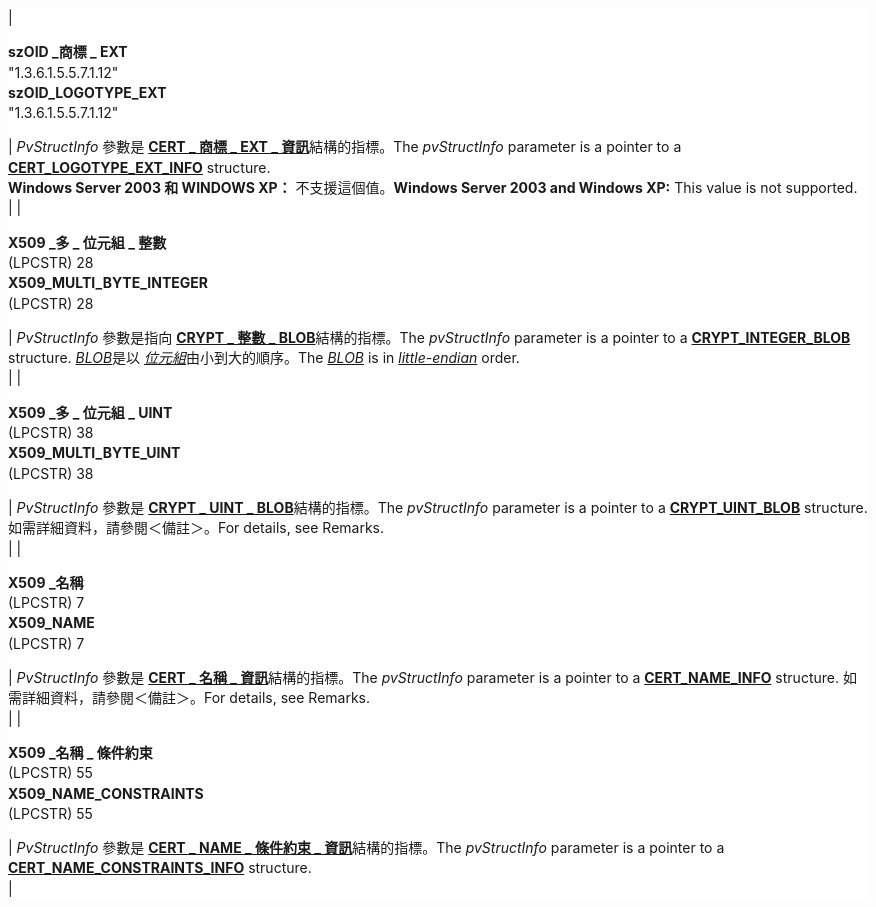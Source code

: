 | <span id="szOID_LOGOTYPE_EXT"></span><span id="szoid_logotype_ext"></span><span id="SZOID_LOGOTYPE_EXT"></span><dl> <span data-ttu-id="2e338-290"><dt>**szOID \_商標 \_ EXT**</dt> <dt>"1.3.6.1.5.5.7.1.12"</dt></span><span class="sxs-lookup"><span data-stu-id="2e338-290"><dt>**szOID\_LOGOTYPE\_EXT**</dt> <dt>"1.3.6.1.5.5.7.1.12"</dt></span></span> </dl>                                                                             | <span data-ttu-id="2e338-291">*PvStructInfo* 參數是 [**CERT \_ 商標 \_ EXT \_ 資訊**](/windows/desktop/api/Wincrypt/ns-wincrypt-cert_logotype_ext_info)結構的指標。</span><span class="sxs-lookup"><span data-stu-id="2e338-291">The *pvStructInfo* parameter is a pointer to a [**CERT\_LOGOTYPE\_EXT\_INFO**](/windows/desktop/api/Wincrypt/ns-wincrypt-cert_logotype_ext_info) structure.</span></span><br/> <span data-ttu-id="2e338-292">**Windows Server 2003 和 WINDOWS XP：** 不支援這個值。</span><span class="sxs-lookup"><span data-stu-id="2e338-292">**Windows Server 2003 and Windows XP:** This value is not supported.</span></span><br/>                                                                                  |
| <span id="X509_MULTI_BYTE_INTEGER"></span><span id="x509_multi_byte_integer"></span><dl> <span data-ttu-id="2e338-293"><dt>**X509 \_多 \_ 位元組 \_ 整數**</dt> <dt> (LPCSTR) 28</dt></span><span class="sxs-lookup"><span data-stu-id="2e338-293"><dt>**X509\_MULTI\_BYTE\_INTEGER**</dt> <dt>(LPCSTR) 28</dt></span></span> </dl>                                                                                                           | <span data-ttu-id="2e338-294">*PvStructInfo* 參數是指向 [**CRYPT \_ 整數 \_ BLOB**](/previous-versions/windows/desktop/legacy/aa381414(v=vs.85))結構的指標。</span><span class="sxs-lookup"><span data-stu-id="2e338-294">The *pvStructInfo* parameter is a pointer to a [**CRYPT\_INTEGER\_BLOB**](/previous-versions/windows/desktop/legacy/aa381414(v=vs.85)) structure.</span></span> <span data-ttu-id="2e338-295">[*BLOB*](../secgloss/b-gly.md)是以 [*位元組*](../secgloss/l-gly.md)由小到大的順序。</span><span class="sxs-lookup"><span data-stu-id="2e338-295">The [*BLOB*](../secgloss/b-gly.md) is in [*little-endian*](../secgloss/l-gly.md) order.</span></span><br/> |
| <span id="X509_MULTI_BYTE_UINT"></span><span id="x509_multi_byte_uint"></span><dl> <span data-ttu-id="2e338-296"><dt>**X509 \_多 \_ 位元組 \_ UINT**</dt> <dt> (LPCSTR) 38</dt></span><span class="sxs-lookup"><span data-stu-id="2e338-296"><dt>**X509\_MULTI\_BYTE\_UINT**</dt> <dt>(LPCSTR) 38</dt></span></span> </dl>                                                                                                                    | <span data-ttu-id="2e338-297">*PvStructInfo* 參數是 [**CRYPT \_ UINT \_ BLOB**](/previous-versions/windows/desktop/legacy/aa381414(v=vs.85))結構的指標。</span><span class="sxs-lookup"><span data-stu-id="2e338-297">The *pvStructInfo* parameter is a pointer to a [**CRYPT\_UINT\_BLOB**](/previous-versions/windows/desktop/legacy/aa381414(v=vs.85)) structure.</span></span> <span data-ttu-id="2e338-298">如需詳細資料，請參閱＜備註＞。</span><span class="sxs-lookup"><span data-stu-id="2e338-298">For details, see Remarks.</span></span><br/>                                                                                                                                                    |
| <span id="X509_NAME"></span><span id="x509_name"></span><dl> <span data-ttu-id="2e338-299"><dt>**X509 \_名稱**</dt> <dt> (LPCSTR) 7</dt></span><span class="sxs-lookup"><span data-stu-id="2e338-299"><dt>**X509\_NAME**</dt> <dt>(LPCSTR) 7</dt></span></span> </dl>                                                                                                                                                        | <span data-ttu-id="2e338-300">*PvStructInfo* 參數是 [**CERT \_ 名稱 \_ 資訊**](/windows/desktop/api/Wincrypt/ns-wincrypt-cert_name_info)結構的指標。</span><span class="sxs-lookup"><span data-stu-id="2e338-300">The *pvStructInfo* parameter is a pointer to a [**CERT\_NAME\_INFO**](/windows/desktop/api/Wincrypt/ns-wincrypt-cert_name_info) structure.</span></span> <span data-ttu-id="2e338-301">如需詳細資料，請參閱＜備註＞。</span><span class="sxs-lookup"><span data-stu-id="2e338-301">For details, see Remarks.</span></span><br/>                                                                                                                                                         |
| <span id="X509_NAME_CONSTRAINTS"></span><span id="x509_name_constraints"></span><dl> <span data-ttu-id="2e338-302"><dt>**X509 \_名稱 \_ 條件約束**</dt> <dt> (LPCSTR) 55</dt></span><span class="sxs-lookup"><span data-stu-id="2e338-302"><dt>**X509\_NAME\_CONSTRAINTS**</dt> <dt>(LPCSTR) 55</dt></span></span> </dl>                                                                                                                  | <span data-ttu-id="2e338-303">*PvStructInfo* 參數是 [**CERT \_ NAME \_ 條件約束 \_ 資訊**](/windows/desktop/api/Wincrypt/ns-wincrypt-cert_name_constraints_info)結構的指標。</span><span class="sxs-lookup"><span data-stu-id="2e338-303">The *pvStructInfo* parameter is a pointer to a [**CERT\_NAME\_CONSTRAINTS\_INFO**](/windows/desktop/api/Wincrypt/ns-wincrypt-cert_name_constraints_info) structure.</span></span><br/>                                                                                                                                                          |

